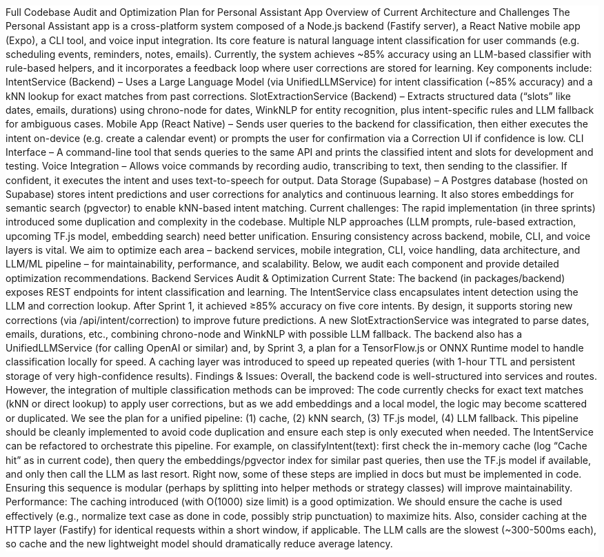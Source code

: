 Full Codebase Audit and Optimization Plan for Personal Assistant App
Overview of Current Architecture and Challenges
The Personal Assistant app is a cross-platform system composed of a Node.js backend (Fastify server), a React Native mobile app (Expo), a CLI tool, and voice input integration. Its core feature is natural language intent classification for user commands (e.g. scheduling events, reminders, notes, emails). Currently, the system achieves ~85% accuracy using an LLM-based classifier with rule-based helpers, and it incorporates a feedback loop where user corrections are stored for learning. Key components include:
IntentService (Backend) – Uses a Large Language Model (via UnifiedLLMService) for intent classification (~85% accuracy) and a kNN lookup for exact matches from past corrections.
SlotExtractionService (Backend) – Extracts structured data (“slots” like dates, emails, durations) using chrono-node for dates, WinkNLP for entity recognition, plus intent-specific rules and LLM fallback for ambiguous cases.
Mobile App (React Native) – Sends user queries to the backend for classification, then either executes the intent on-device (e.g. create a calendar event) or prompts the user for confirmation via a Correction UI if confidence is low.
CLI Interface – A command-line tool that sends queries to the same API and prints the classified intent and slots for development and testing.
Voice Integration – Allows voice commands by recording audio, transcribing to text, then sending to the classifier. If confident, it executes the intent and uses text-to-speech for output.
Data Storage (Supabase) – A Postgres database (hosted on Supabase) stores intent predictions and user corrections for analytics and continuous learning. It also stores embeddings for semantic search (pgvector) to enable kNN-based intent matching.
Current challenges: The rapid implementation (in three sprints) introduced some duplication and complexity in the codebase. Multiple NLP approaches (LLM prompts, rule-based extraction, upcoming TF.js model, embedding search) need better unification. Ensuring consistency across backend, mobile, CLI, and voice layers is vital. We aim to optimize each area – backend services, mobile integration, CLI, voice handling, data architecture, and LLM/ML pipeline – for maintainability, performance, and scalability. Below, we audit each component and provide detailed optimization recommendations.
Backend Services Audit & Optimization
Current State: The backend (in packages/backend) exposes REST endpoints for intent classification and learning. The IntentService class encapsulates intent detection using the LLM and correction lookup. After Sprint 1, it achieved ≥85% accuracy on five core intents. By design, it supports storing new corrections (via /api/intent/correction) to improve future predictions. A new SlotExtractionService was integrated to parse dates, emails, durations, etc., combining chrono-node and WinkNLP with possible LLM fallback. The backend also has a UnifiedLLMService (for calling OpenAI or similar) and, by Sprint 3, a plan for a TensorFlow.js or ONNX Runtime model to handle classification locally for speed. A caching layer was introduced to speed up repeated queries (with 1-hour TTL and persistent storage of very high-confidence results). Findings & Issues: Overall, the backend code is well-structured into services and routes. However, the integration of multiple classification methods can be improved:
The code currently checks for exact text matches (kNN or direct lookup) to apply user corrections, but as we add embeddings and a local model, the logic may become scattered or duplicated. We see the plan for a unified pipeline: (1) cache, (2) kNN search, (3) TF.js model, (4) LLM fallback. This pipeline should be cleanly implemented to avoid code duplication and ensure each step is only executed when needed.
The IntentService can be refactored to orchestrate this pipeline. For example, on classifyIntent(text): first check the in-memory cache (log “Cache hit” as in current code), then query the embeddings/pgvector index for similar past queries, then use the TF.js model if available, and only then call the LLM as last resort. Right now, some of these steps are implied in docs but must be implemented in code. Ensuring this sequence is modular (perhaps by splitting into helper methods or strategy classes) will improve maintainability.
Performance: The caching introduced (with O(1000) size limit) is a good optimization. We should ensure the cache is used effectively (e.g., normalize text case as done in code, possibly strip punctuation) to maximize hits. Also, consider caching at the HTTP layer (Fastify) for identical requests within a short window, if applicable. The LLM calls are the slowest (~300-500ms each), so cache and the new lightweight model should dramatically reduce average latency.